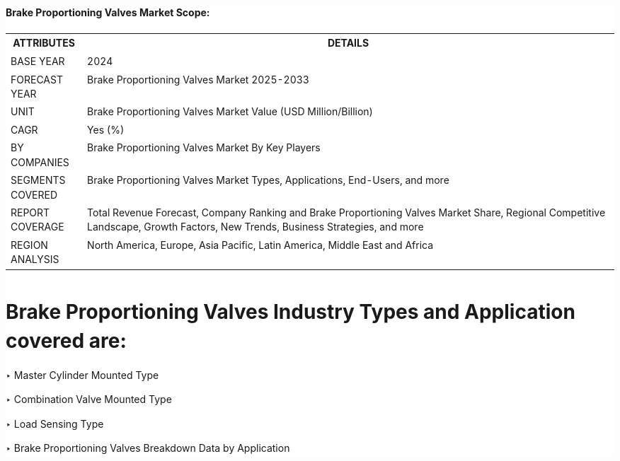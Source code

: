 <h4>Brake Proportioning Valves Market Scope:</h4>
<table>
<tr>
<th>ATTRIBUTES</th>
<th>DETAILS</th>
</tr>
<tr>
<td>BASE YEAR</td>
<td>2024</td>
</tr>
<tr>
<td>FORECAST YEAR</td>
<td>Brake Proportioning Valves Market 2025-2033</td>
</tr>
<tr>
<td>UNIT</td>
<td>Brake Proportioning Valves Market Value (USD Million/Billion)</td>
<tr>
<td>CAGR</td>
<td>Yes (%)</td>
</tr>
</tr>
<tr>
<td>BY COMPANIES</td>
<td>Brake Proportioning Valves Market By Key Players</td>
</tr>
<tr>
<td>SEGMENTS COVERED</td>
<td>Brake Proportioning Valves Market Types, Applications, End-Users, and more</td>
</tr>
<tr>
<td>REPORT COVERAGE</td>
<td>Total Revenue Forecast, Company Ranking and Brake Proportioning Valves Market Share, Regional Competitive Landscape, Growth Factors, New Trends, Business Strategies, and more</td>
</tr>
<tr>
<td>REGION ANALYSIS</td>
<td>North America, Europe, Asia Pacific, Latin America, Middle East and Africa</td>
</tr>
</table>

# <strong>Brake Proportioning Valves Industry Types and Application covered are:</strong>

‣ Master Cylinder Mounted Type

   ‣ Combination Valve Mounted Type

   ‣ Load Sensing Type

‣ Brake Proportioning Valves Breakdown Data by Application
